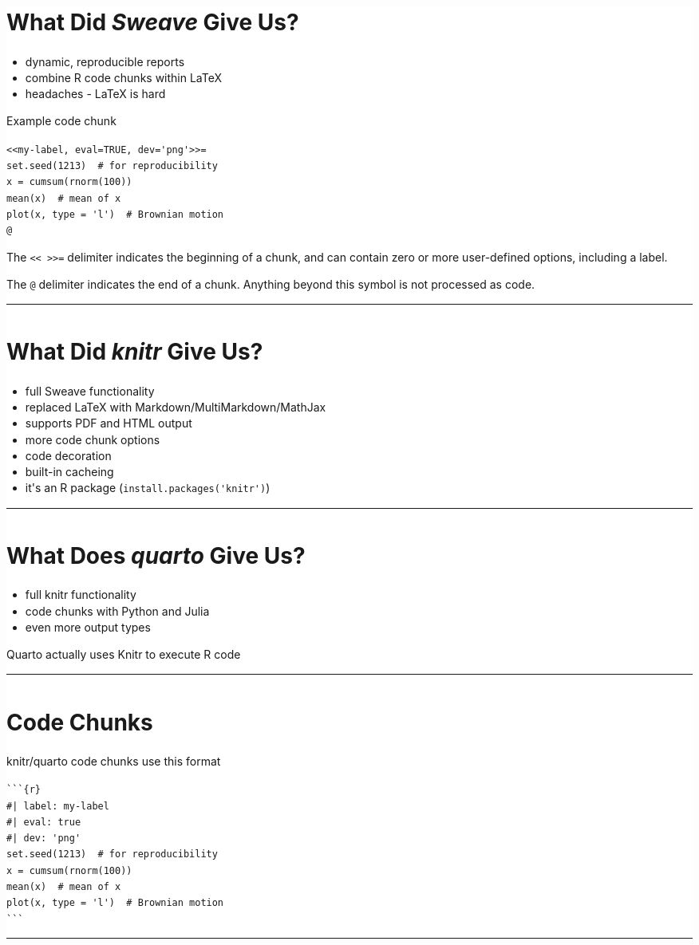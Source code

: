 
What Did *Sweave* Give Us?
========================

- dynamic, reproducible reports
- combine R code chunks within LaTeX
- headaches - LaTeX is hard

Example code chunk

    <<my-label, eval=TRUE, dev='png'>>=
    set.seed(1213)  # for reproducibility
    x = cumsum(rnorm(100))
    mean(x)  # mean of x
    plot(x, type = 'l')  # Brownian motion
    @

The `<< >>=` delimiter indicates the beginning of a chunk, and can contain zero or more user-defined options, including a label.

The `@` delimiter indicates the end of a chunk. Anything beyond this symbol is not processed as code.

---

What Did *knitr* Give Us?
========================

- full Sweave functionality
- replaced LaTeX with Markdown/MultiMarkdown/MathJax
- supports PDF and HTML output
- more code chunk options
- code decoration
- built-in cacheing
- it's an R package (`install.packages('knitr')`)

---

What Does *quarto* Give Us?
========================

- full knitr functionality
- code chunks with Python and Julia
- even more output types

Quarto actually uses Knitr to execute R code

---

Code Chunks
===============

knitr/quarto code chunks use this format

    ```{r}
    #| label: my-label
    #| eval: true
    #| dev: 'png'
    set.seed(1213)  # for reproducibility
    x = cumsum(rnorm(100))
    mean(x)  # mean of x
    plot(x, type = 'l')  # Brownian motion
    ```

---